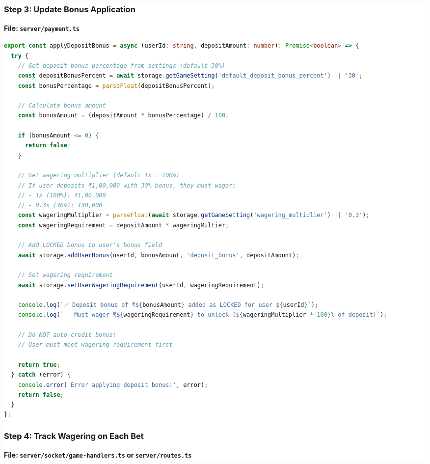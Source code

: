 ### Step 3: Update Bonus Application

**File: `server/payment.ts`**
```typescript
export const applyDepositBonus = async (userId: string, depositAmount: number): Promise<boolean> => {
  try {
    // Get deposit bonus percentage from settings (default 30%)
    const depositBonusPercent = await storage.getGameSetting('default_deposit_bonus_percent') || '30';
    const bonusPercentage = parseFloat(depositBonusPercent);
    
    // Calculate bonus amount
    const bonusAmount = (depositAmount * bonusPercentage) / 100;
    
    if (bonusAmount <= 0) {
      return false;
    }
    
    // Get wagering multiplier (default 1x = 100%)
    // If user deposits ₹1,00,000 with 30% bonus, they must wager:
    // - 1x (100%): ₹1,00,000
    // - 0.3x (30%): ₹30,000
    const wageringMultiplier = parseFloat(await storage.getGameSetting('wagering_multiplier') || '0.3');
    const wageringRequirement = depositAmount * wageringMultier;
    
    // Add LOCKED bonus to user's bonus field
    await storage.addUserBonus(userId, bonusAmount, 'deposit_bonus', depositAmount);
    
    // Set wagering requirement
    await storage.setUserWageringRequirement(userId, wageringRequirement);
    
    console.log(`✅ Deposit bonus of ₹${bonusAmount} added as LOCKED for user ${userId}`);
    console.log(`   Must wager ₹${wageringRequirement} to unlock (${wageringMultiplier * 100}% of deposit)`);
    
    // Do NOT auto-credit bonus!
    // User must meet wagering requirement first
    
    return true;
  } catch (error) {
    console.error('Error applying deposit bonus:', error);
    return false;
  }
};
```

### Step 4: Track Wagering on Each Bet

**File: `server/socket/game-handlers.ts` or `server/routes.ts`**

